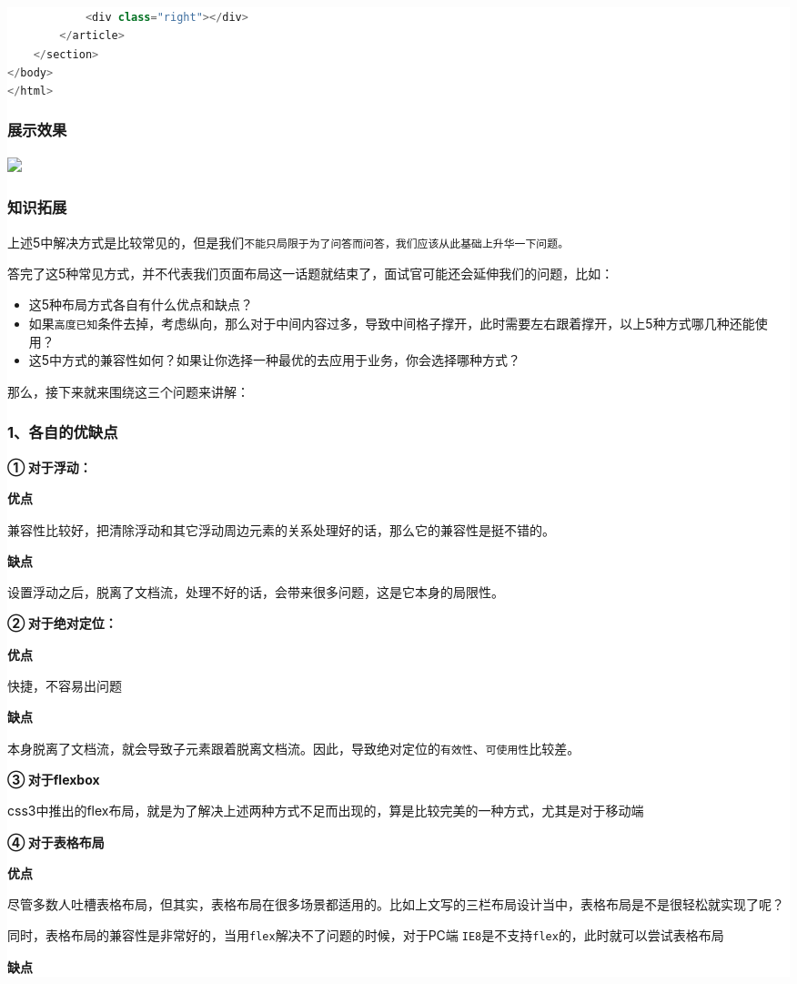 ```javascript
            <div class="right"></div>
        </article>
    </section>
</body>
</html>
```


### 展示效果
![](https://img-blog.csdnimg.cn/20200402134031526.png?x-oss-process=image/watermark,type_ZmFuZ3poZW5naGVpdGk,shadow_10,text_aHR0cHM6Ly9ibG9nLmNzZG4ubmV0L3dlaXhpbl80MjQyOTcxOA==,size_16,color_FFFFFF,t_70)
### 知识拓展
上述5中解决方式是比较常见的，但是我们`不能只局限于为了问答而问答，我们应该从此基础上升华一下问题。`


答完了这5种常见方式，并不代表我们页面布局这一话题就结束了，面试官可能还会延伸我们的问题，比如：

- 这5种布局方式各自有什么优点和缺点？
- 如果`高度已知`条件去掉，考虑纵向，那么对于中间内容过多，导致中间格子撑开，此时需要左右跟着撑开，以上5种方式哪几种还能使用？
- 这5中方式的兼容性如何？如果让你选择一种最优的去应用于业务，你会选择哪种方式？


那么，接下来就来围绕这三个问题来讲解：
### 1、各自的优缺点


**① 对于浮动：**

**优点**

兼容性比较好，把清除浮动和其它浮动周边元素的关系处理好的话，那么它的兼容性是挺不错的。

**缺点**

设置浮动之后，脱离了文档流，处理不好的话，会带来很多问题，这是它本身的局限性。

**② 对于绝对定位：**

**优点**

快捷，不容易出问题

**缺点**

本身脱离了文档流，就会导致子元素跟着脱离文档流。因此，导致绝对定位的`有效性`、`可使用性`比较差。


**③ 对于flexbox**

css3中推出的flex布局，就是为了解决上述两种方式不足而出现的，算是比较完美的一种方式，尤其是对于移动端

**④ 对于表格布局**

**优点**

尽管多数人吐槽表格布局，但其实，表格布局在很多场景都适用的。比如上文写的三栏布局设计当中，表格布局是不是很轻松就实现了呢？

同时，表格布局的兼容性是非常好的，当用`flex`解决不了问题的时候，对于PC端  `IE8`是不支持`flex`的，此时就可以尝试表格布局

**缺点**
